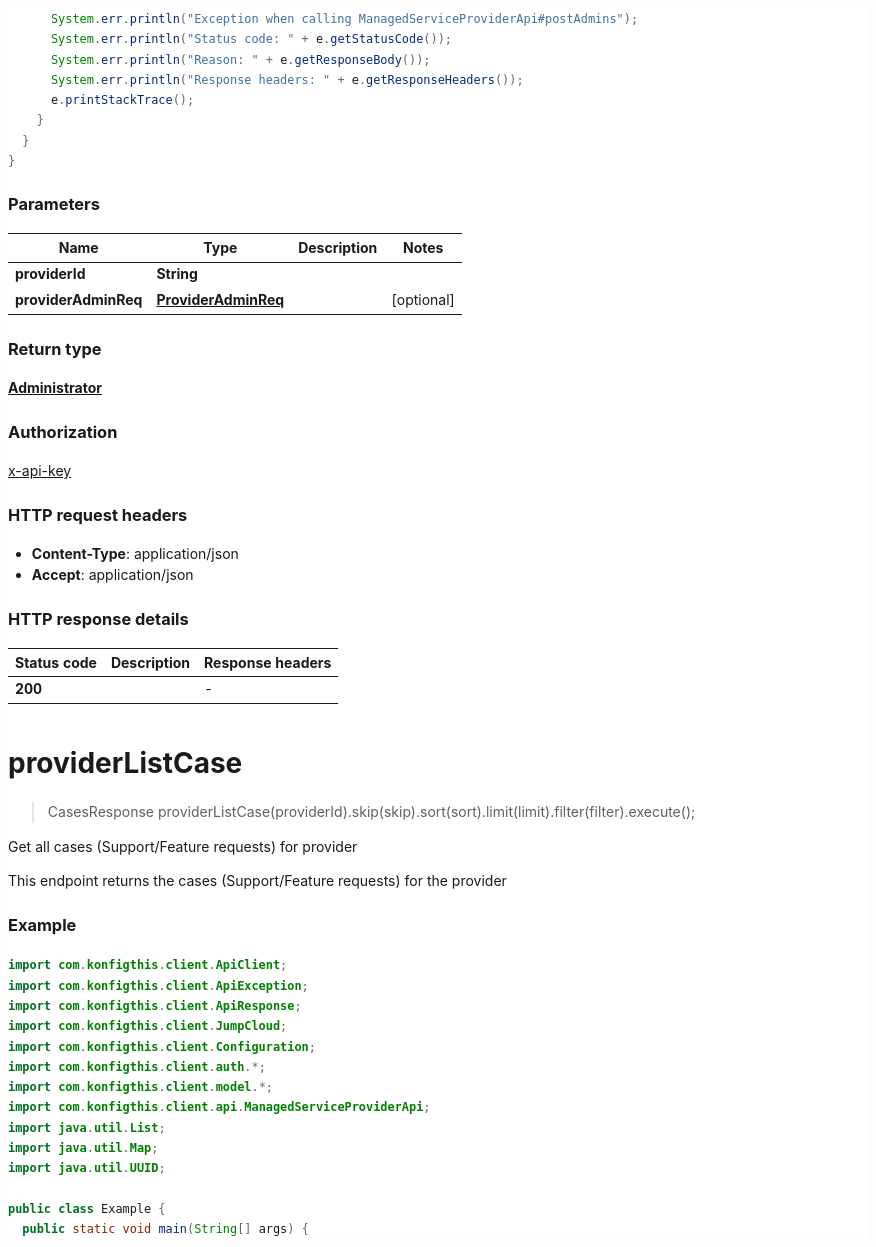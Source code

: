 ```java
      System.err.println("Exception when calling ManagedServiceProviderApi#postAdmins");
      System.err.println("Status code: " + e.getStatusCode());
      System.err.println("Reason: " + e.getResponseBody());
      System.err.println("Response headers: " + e.getResponseHeaders());
      e.printStackTrace();
    }
  }
}

```

### Parameters

| Name | Type | Description  | Notes |
|------------- | ------------- | ------------- | -------------|
| **providerId** | **String**|  | |
| **providerAdminReq** | [**ProviderAdminReq**](ProviderAdminReq.md)|  | [optional] |

### Return type

[**Administrator**](Administrator.md)

### Authorization

[x-api-key](../README.md#x-api-key)

### HTTP request headers

 - **Content-Type**: application/json
 - **Accept**: application/json

### HTTP response details
| Status code | Description | Response headers |
|-------------|-------------|------------------|
| **200** |  |  -  |

<a name="providerListCase"></a>
# **providerListCase**
> CasesResponse providerListCase(providerId).skip(skip).sort(sort).limit(limit).filter(filter).execute();

Get all cases (Support/Feature requests) for provider

This endpoint returns the cases (Support/Feature requests) for the provider

### Example
```java
import com.konfigthis.client.ApiClient;
import com.konfigthis.client.ApiException;
import com.konfigthis.client.ApiResponse;
import com.konfigthis.client.JumpCloud;
import com.konfigthis.client.Configuration;
import com.konfigthis.client.auth.*;
import com.konfigthis.client.model.*;
import com.konfigthis.client.api.ManagedServiceProviderApi;
import java.util.List;
import java.util.Map;
import java.util.UUID;

public class Example {
  public static void main(String[] args) {
```